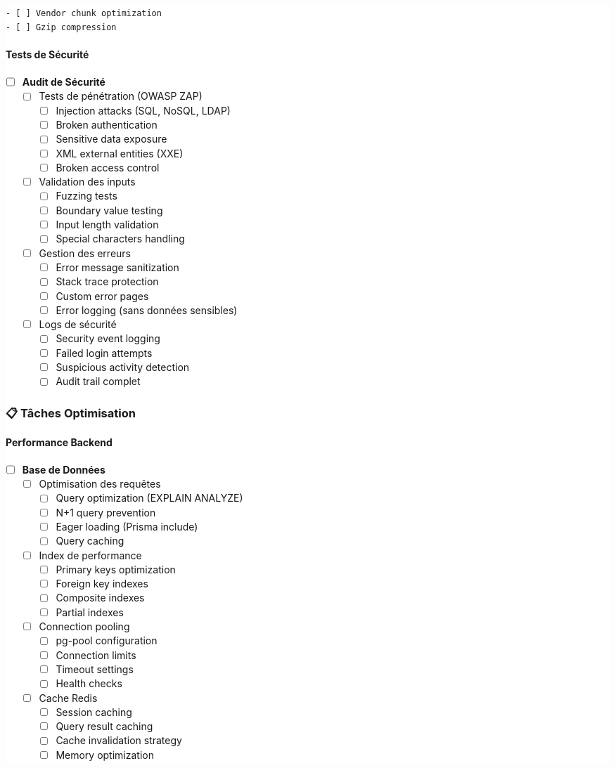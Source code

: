     - [ ] Vendor chunk optimization
    - [ ] Gzip compression

#### Tests de Sécurité
- [ ] **Audit de Sécurité**
  - [ ] Tests de pénétration (OWASP ZAP)
    - [ ] Injection attacks (SQL, NoSQL, LDAP)
    - [ ] Broken authentication
    - [ ] Sensitive data exposure
    - [ ] XML external entities (XXE)
    - [ ] Broken access control
  - [ ] Validation des inputs
    - [ ] Fuzzing tests
    - [ ] Boundary value testing
    - [ ] Input length validation
    - [ ] Special characters handling
  - [ ] Gestion des erreurs
    - [ ] Error message sanitization
    - [ ] Stack trace protection
    - [ ] Custom error pages
    - [ ] Error logging (sans données sensibles)
  - [ ] Logs de sécurité
    - [ ] Security event logging
    - [ ] Failed login attempts
    - [ ] Suspicious activity detection
    - [ ] Audit trail complet

### 📋 Tâches Optimisation

#### Performance Backend
- [ ] **Base de Données**
  - [ ] Optimisation des requêtes
    - [ ] Query optimization (EXPLAIN ANALYZE)
    - [ ] N+1 query prevention
    - [ ] Eager loading (Prisma include)
    - [ ] Query caching
  - [ ] Index de performance
    - [ ] Primary keys optimization
    - [ ] Foreign key indexes
    - [ ] Composite indexes
    - [ ] Partial indexes
  - [ ] Connection pooling
    - [ ] pg-pool configuration
    - [ ] Connection limits
    - [ ] Timeout settings
    - [ ] Health checks
  - [ ] Cache Redis
    - [ ] Session caching
    - [ ] Query result caching
    - [ ] Cache invalidation strategy
    - [ ] Memory optimization
